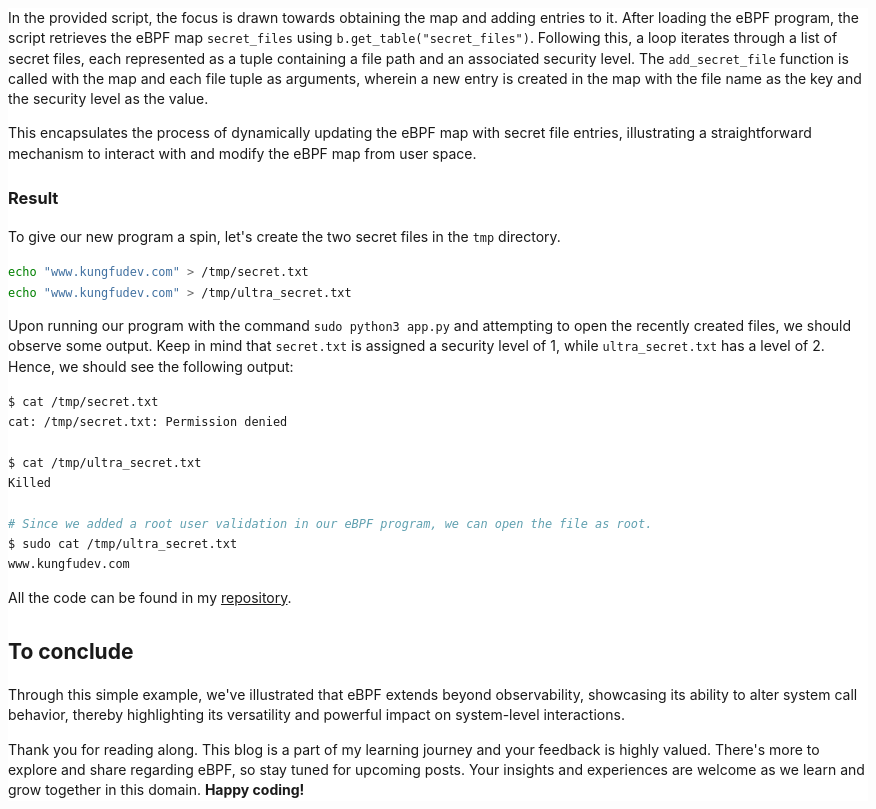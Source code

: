 In the provided script, the focus is drawn towards obtaining the map and adding entries to it. After loading the eBPF program, the script retrieves the eBPF map `secret_files` using `b.get_table("secret_files")`. Following this, a loop iterates through a list of secret files, each represented as a tuple containing a file path and an associated security level. The `add_secret_file` function is called with the map and each file tuple as arguments, wherein a new entry is created in the map with the file name as the key and the security level as the value. 

This encapsulates the process of dynamically updating the eBPF map with secret file entries, illustrating a straightforward mechanism to interact with and modify the eBPF map from user space.
### Result

To give our new program a spin, let's create the two secret files in the `tmp` directory.

```bash
echo "www.kungfudev.com" > /tmp/secret.txt
echo "www.kungfudev.com" > /tmp/ultra_secret.txt
```

Upon running our program with the command `sudo python3 app.py` and attempting to open the recently created files, we should observe some output. Keep in mind that `secret.txt` is assigned a security level of 1, while `ultra_secret.txt` has a level of 2. Hence, we should see the following output:

```bash
$ cat /tmp/secret.txt 
cat: /tmp/secret.txt: Permission denied

$ cat /tmp/ultra_secret.txt 
Killed

# Since we added a root user validation in our eBPF program, we can open the file as root.
$ sudo cat /tmp/ultra_secret.txt 
www.kungfudev.com
```

All the code can be found in my [repository](https://github.com/douglasmakey/ebpf-learning).
## To conclude

Through this simple example, we've illustrated that eBPF extends beyond observability, showcasing its ability to alter system call behavior, thereby highlighting its versatility and powerful impact on system-level interactions.

Thank you for reading along. This blog is a part of my learning journey and your feedback is highly valued. There's more to explore and share regarding eBPF, so stay tuned for upcoming posts. Your insights and experiences are welcome as we learn and grow together in this domain. **Happy coding!**